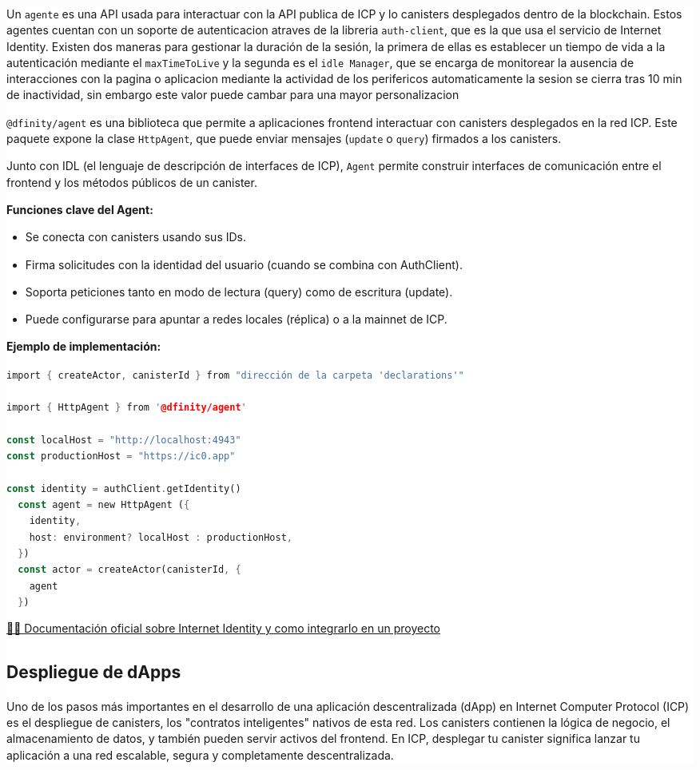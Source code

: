 Un ``agente`` es una API usada para interactuar con la API publica de ICP y lo canisters desplegados dentro de la blockchain. Estos agentes cuentan con un soporte de autenticacion atraves de la libreria ``auth-client``, que es la que usa el servicio de Internet Identity. Existen dos maneras para gestionar la duración de la sesión, la primera de ellas es establecer un tiempo de vida a la autenticación mediante el ``maxTimeToLive`` y la segunda es el ``idle Manager``, que se encarga de monitorear la ausencia de interacciones con la pagina o aplicacion mediante la actividad de los perifericos automaticamente la sesion se cierra tras 10 min de inactividad, sin embargo este valor puede cambar para una mayor personalizacion

``@dfinity/agent`` es una biblioteca que permite a aplicaciones frontend interactuar con canisters desplegados en la red ICP. Este paquete expone la clase ``HttpAgent``, que puede enviar mensajes (``update`` o ``query``) firmados a los canisters.

Junto con IDL (el lenguaje de descripción de interfaces de ICP), ``Agent`` permite construir interfaces de comunicación entre el frontend y los métodos públicos de un canister.

**Funciones clave del Agent:**

* Se conecta con canisters usando sus IDs.

* Firma solicitudes con la identidad del usuario (cuando se combina con AuthClient).

* Soporta peticiones tanto en modo de lectura (query) como de escritura (update).

* Puede configurarse para apuntar a redes locales (réplica) o a la mainnet de ICP.

**Ejemplo de implementación:**
```rust
import { createActor, canisterId } from "dirección de la carpeta 'declarations'"

import { HttpAgent } from '@dfinity/agent' 

const localHost = "http://localhost:4943"
const productionHost = "https://ic0.app"

const identity = authClient.getIdentity()
  const agent = new HttpAgent ({
    identity, 
    host: environment? localHost : productionHost,
  })
  const actor = createActor(canisterId, {
    agent
  })
```

[🔗📖 Documentación oficial sobre Internet Identity y como integrarlo en un proyecto](https://internetcomputer.org/docs/tutorials/hackathon-prep-course/authentication)

## Despliegue de dApps
Uno de los pasos más importantes en el desarrollo de una aplicación descentralizada (dApp) en Internet Computer Protocol (ICP) es el despliegue de canisters, los "contratos inteligentes" nativos de esta red. Los canisters contienen la lógica de negocio, el almacenamiento de datos, y también pueden servir activos del frontend. En ICP, desplegar tu canister significa lanzar tu aplicación a una red escalable, segura y completamente descentralizada.

